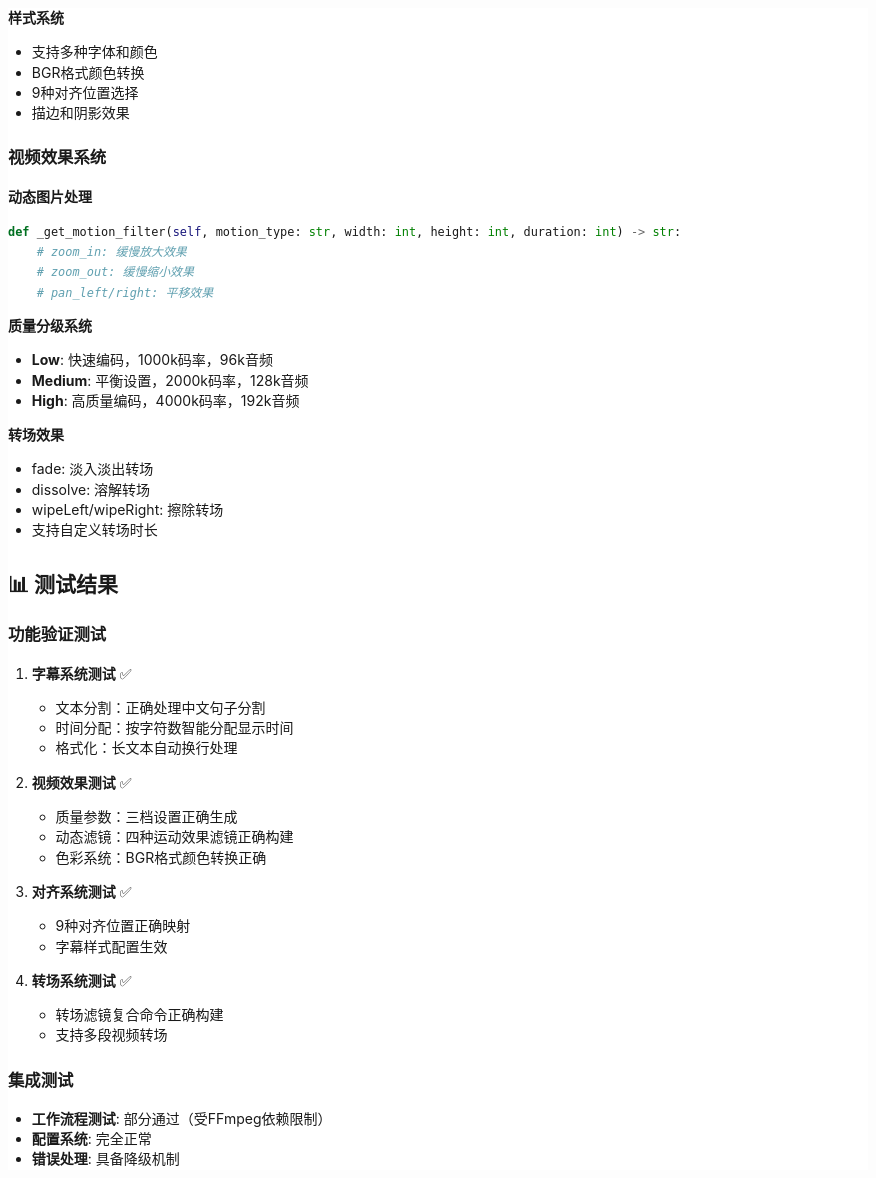**样式系统**
- 支持多种字体和颜色
- BGR格式颜色转换
- 9种对齐位置选择
- 描边和阴影效果

### 视频效果系统

**动态图片处理**
```python
def _get_motion_filter(self, motion_type: str, width: int, height: int, duration: int) -> str:
    # zoom_in: 缓慢放大效果
    # zoom_out: 缓慢缩小效果  
    # pan_left/right: 平移效果
```

**质量分级系统**
- **Low**: 快速编码，1000k码率，96k音频
- **Medium**: 平衡设置，2000k码率，128k音频
- **High**: 高质量编码，4000k码率，192k音频

**转场效果**
- fade: 淡入淡出转场
- dissolve: 溶解转场
- wipeLeft/wipeRight: 擦除转场
- 支持自定义转场时长

## 📊 测试结果

### 功能验证测试

1. **字幕系统测试** ✅
   - 文本分割：正确处理中文句子分割
   - 时间分配：按字符数智能分配显示时间
   - 格式化：长文本自动换行处理

2. **视频效果测试** ✅
   - 质量参数：三档设置正确生成
   - 动态滤镜：四种运动效果滤镜正确构建
   - 色彩系统：BGR格式颜色转换正确

3. **对齐系统测试** ✅
   - 9种对齐位置正确映射
   - 字幕样式配置生效

4. **转场系统测试** ✅
   - 转场滤镜复合命令正确构建
   - 支持多段视频转场

### 集成测试

- **工作流程测试**: 部分通过（受FFmpeg依赖限制）
- **配置系统**: 完全正常
- **错误处理**: 具备降级机制
